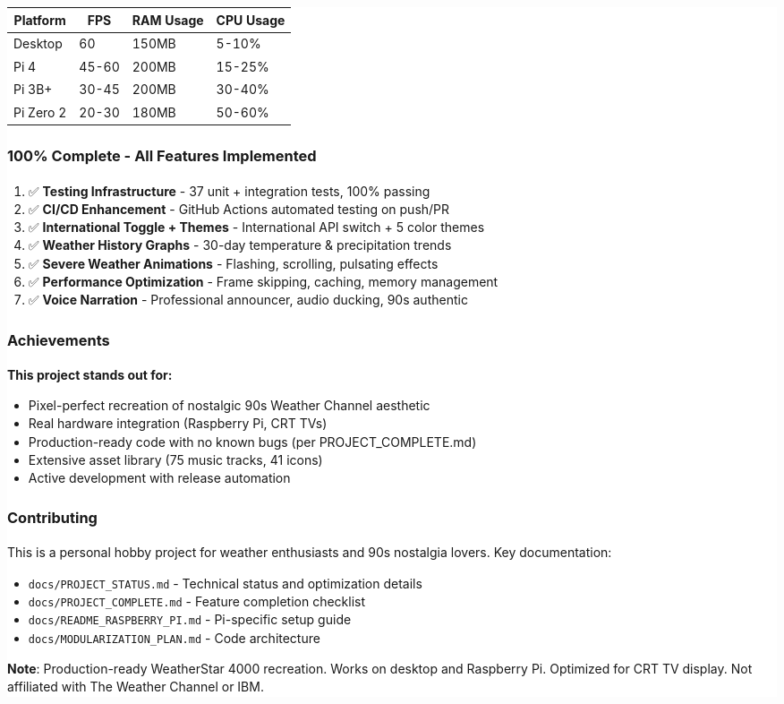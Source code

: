 | Platform | FPS | RAM Usage | CPU Usage |
|----------|-----|-----------|-----------|
| Desktop | 60 | 150MB | 5-10% |
| Pi 4 | 45-60 | 200MB | 15-25% |
| Pi 3B+ | 30-45 | 200MB | 30-40% |
| Pi Zero 2 | 20-30 | 180MB | 50-60% |

### 100% Complete - All Features Implemented

1. ✅ **Testing Infrastructure** - 37 unit + integration tests, 100% passing
2. ✅ **CI/CD Enhancement** - GitHub Actions automated testing on push/PR
3. ✅ **International Toggle + Themes** - International API switch + 5 color themes
4. ✅ **Weather History Graphs** - 30-day temperature & precipitation trends
5. ✅ **Severe Weather Animations** - Flashing, scrolling, pulsating effects
6. ✅ **Performance Optimization** - Frame skipping, caching, memory management
7. ✅ **Voice Narration** - Professional announcer, audio ducking, 90s authentic

### Achievements

**This project stands out for:**
- Pixel-perfect recreation of nostalgic 90s Weather Channel aesthetic
- Real hardware integration (Raspberry Pi, CRT TVs)
- Production-ready code with no known bugs (per PROJECT_COMPLETE.md)
- Extensive asset library (75 music tracks, 41 icons)
- Active development with release automation

### Contributing

This is a personal hobby project for weather enthusiasts and 90s nostalgia lovers. Key documentation:
- `docs/PROJECT_STATUS.md` - Technical status and optimization details
- `docs/PROJECT_COMPLETE.md` - Feature completion checklist
- `docs/README_RASPBERRY_PI.md` - Pi-specific setup guide
- `docs/MODULARIZATION_PLAN.md` - Code architecture

**Note**: Production-ready WeatherStar 4000 recreation. Works on desktop and Raspberry Pi. Optimized for CRT TV display. Not affiliated with The Weather Channel or IBM.
